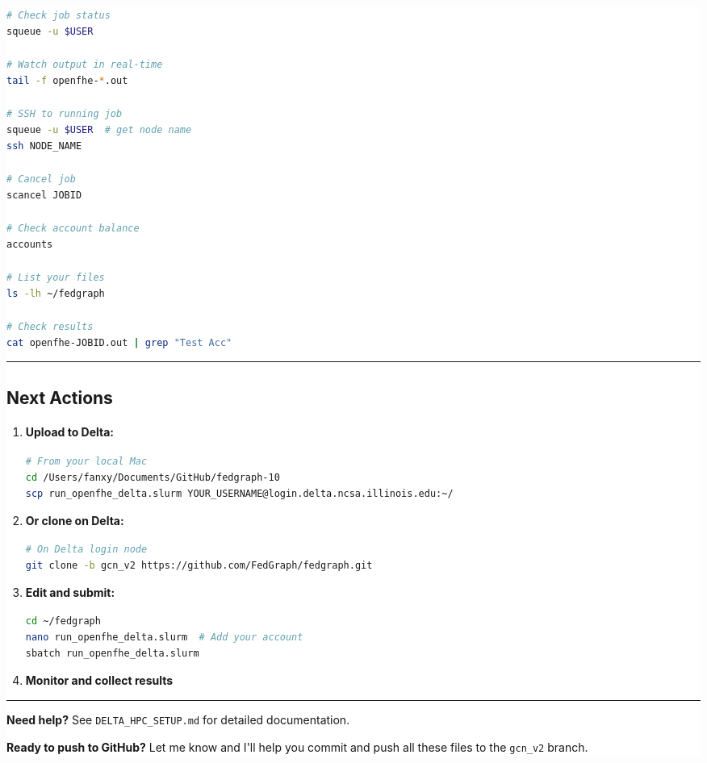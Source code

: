 ```bash
# Check job status
squeue -u $USER

# Watch output in real-time
tail -f openfhe-*.out

# SSH to running job
squeue -u $USER  # get node name
ssh NODE_NAME

# Cancel job
scancel JOBID

# Check account balance
accounts

# List your files
ls -lh ~/fedgraph

# Check results
cat openfhe-JOBID.out | grep "Test Acc"
```

---

## Next Actions

1. **Upload to Delta:**
   ```bash
   # From your local Mac
   cd /Users/fanxy/Documents/GitHub/fedgraph-10
   scp run_openfhe_delta.slurm YOUR_USERNAME@login.delta.ncsa.illinois.edu:~/
   ```

2. **Or clone on Delta:**
   ```bash
   # On Delta login node
   git clone -b gcn_v2 https://github.com/FedGraph/fedgraph.git
   ```

3. **Edit and submit:**
   ```bash
   cd ~/fedgraph
   nano run_openfhe_delta.slurm  # Add your account
   sbatch run_openfhe_delta.slurm
   ```

4. **Monitor and collect results**

---

**Need help?** See `DELTA_HPC_SETUP.md` for detailed documentation.

**Ready to push to GitHub?** Let me know and I'll help you commit and push all these files to the `gcn_v2` branch.

